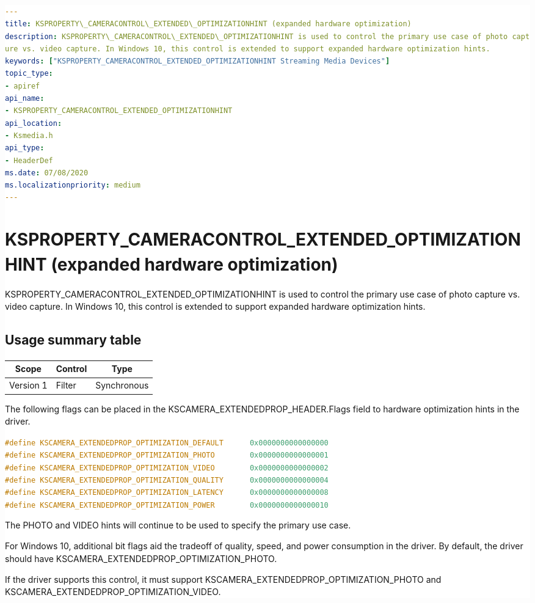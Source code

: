 ```yaml
---
title: KSPROPERTY\_CAMERACONTROL\_EXTENDED\_OPTIMIZATIONHINT (expanded hardware optimization)
description: KSPROPERTY\_CAMERACONTROL\_EXTENDED\_OPTIMIZATIONHINT is used to control the primary use case of photo capture vs. video capture. In Windows 10, this control is extended to support expanded hardware optimization hints.
keywords: ["KSPROPERTY_CAMERACONTROL_EXTENDED_OPTIMIZATIONHINT Streaming Media Devices"]
topic_type:
- apiref
api_name:
- KSPROPERTY_CAMERACONTROL_EXTENDED_OPTIMIZATIONHINT
api_location:
- Ksmedia.h
api_type:
- HeaderDef
ms.date: 07/08/2020
ms.localizationpriority: medium
---
```


# KSPROPERTY\_CAMERACONTROL\_EXTENDED\_OPTIMIZATIONHINT (expanded hardware optimization)

KSPROPERTY\_CAMERACONTROL\_EXTENDED\_OPTIMIZATIONHINT is used to control the primary use case of photo capture vs. video capture. In Windows 10, this control is extended to support expanded hardware optimization hints.

## Usage summary table

| Scope | Control | Type |
|--|--|--|
| Version 1 | Filter | Synchronous |

The following flags can be placed in the KSCAMERA\_EXTENDEDPROP\_HEADER.Flags field to hardware optimization hints in the driver.

```cpp
#define KSCAMERA_EXTENDEDPROP_OPTIMIZATION_DEFAULT      0x0000000000000000
#define KSCAMERA_EXTENDEDPROP_OPTIMIZATION_PHOTO        0x0000000000000001
#define KSCAMERA_EXTENDEDPROP_OPTIMIZATION_VIDEO        0x0000000000000002
#define KSCAMERA_EXTENDEDPROP_OPTIMIZATION_QUALITY      0x0000000000000004
#define KSCAMERA_EXTENDEDPROP_OPTIMIZATION_LATENCY      0x0000000000000008
#define KSCAMERA_EXTENDEDPROP_OPTIMIZATION_POWER        0x0000000000000010
```

The PHOTO and VIDEO hints will continue to be used to specify the primary use case.

For Windows 10, additional bit flags aid the tradeoff of quality, speed, and power consumption in the driver. By default, the driver should have KSCAMERA\_EXTENDEDPROP\_OPTIMIZATION\_PHOTO.

If the driver supports this control, it must support KSCAMERA\_EXTENDEDPROP\_OPTIMIZATION\_PHOTO and KSCAMERA\_EXTENDEDPROP\_OPTIMIZATION\_VIDEO.
